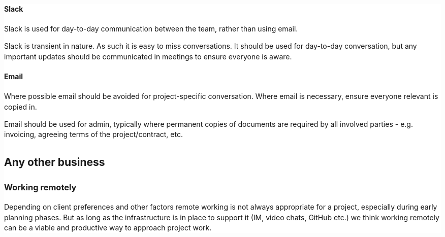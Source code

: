 #### Slack
Slack is used for day-to-day communication between the team, rather than using email.

Slack is transient in nature. As such it is easy to miss conversations. It should be used for day-to-day conversation, but any important updates should be communicated in meetings to ensure everyone is aware.

#### Email
Where possible email should be avoided for project-specific conversation. Where email is necessary, ensure everyone relevant is copied in. 

Email should be used for admin, typically where permanent copies of documents are required by all involved parties - e.g. invoicing, agreeing terms of the project/contract, etc.

## Any other business

### Working remotely

Depending on client preferences and other factors remote working is not always appropriate for a project, especially during early planning phases. But as long as the infrastructure is in place to support it (IM, video chats, GitHub etc.) we think working remotely can be a viable and productive way to approach project work.


